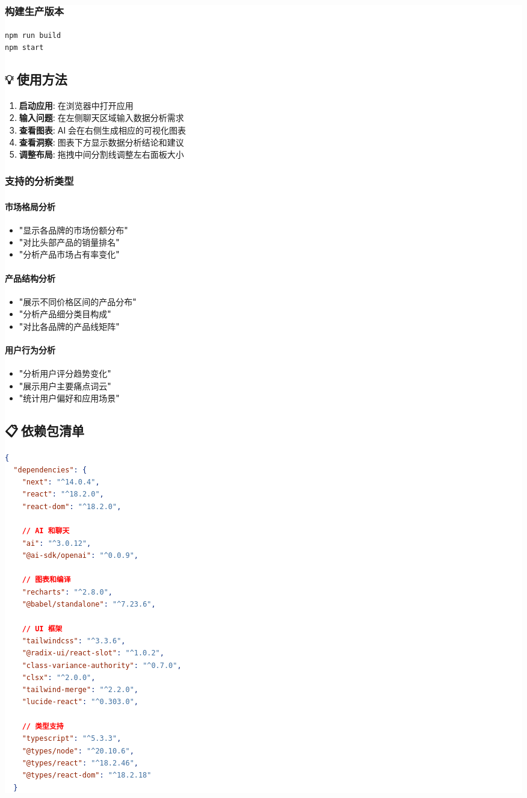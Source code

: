 ### 构建生产版本

```bash
npm run build
npm start
```

## 💡 使用方法

1. **启动应用**: 在浏览器中打开应用
2. **输入问题**: 在左侧聊天区域输入数据分析需求
3. **查看图表**: AI 会在右侧生成相应的可视化图表
4. **查看洞察**: 图表下方显示数据分析结论和建议
5. **调整布局**: 拖拽中间分割线调整左右面板大小

### 支持的分析类型

#### 市场格局分析
- "显示各品牌的市场份额分布"
- "对比头部产品的销量排名" 
- "分析产品市场占有率变化"

#### 产品结构分析  
- "展示不同价格区间的产品分布"
- "分析产品细分类目构成"
- "对比各品牌的产品线矩阵"

#### 用户行为分析
- "分析用户评分趋势变化"
- "展示用户主要痛点词云"
- "统计用户偏好和应用场景"

## 📋 依赖包清单

```json
{
  "dependencies": {
    "next": "^14.0.4",
    "react": "^18.2.0",
    "react-dom": "^18.2.0",
    
    // AI 和聊天
    "ai": "^3.0.12",
    "@ai-sdk/openai": "^0.0.9",
    
    // 图表和编译
    "recharts": "^2.8.0",
    "@babel/standalone": "^7.23.6",
    
    // UI 框架
    "tailwindcss": "^3.3.6",
    "@radix-ui/react-slot": "^1.0.2",
    "class-variance-authority": "^0.7.0",
    "clsx": "^2.0.0",
    "tailwind-merge": "^2.2.0",
    "lucide-react": "^0.303.0",
    
    // 类型支持
    "typescript": "^5.3.3",
    "@types/node": "^20.10.6",
    "@types/react": "^18.2.46",
    "@types/react-dom": "^18.2.18"
  }
```